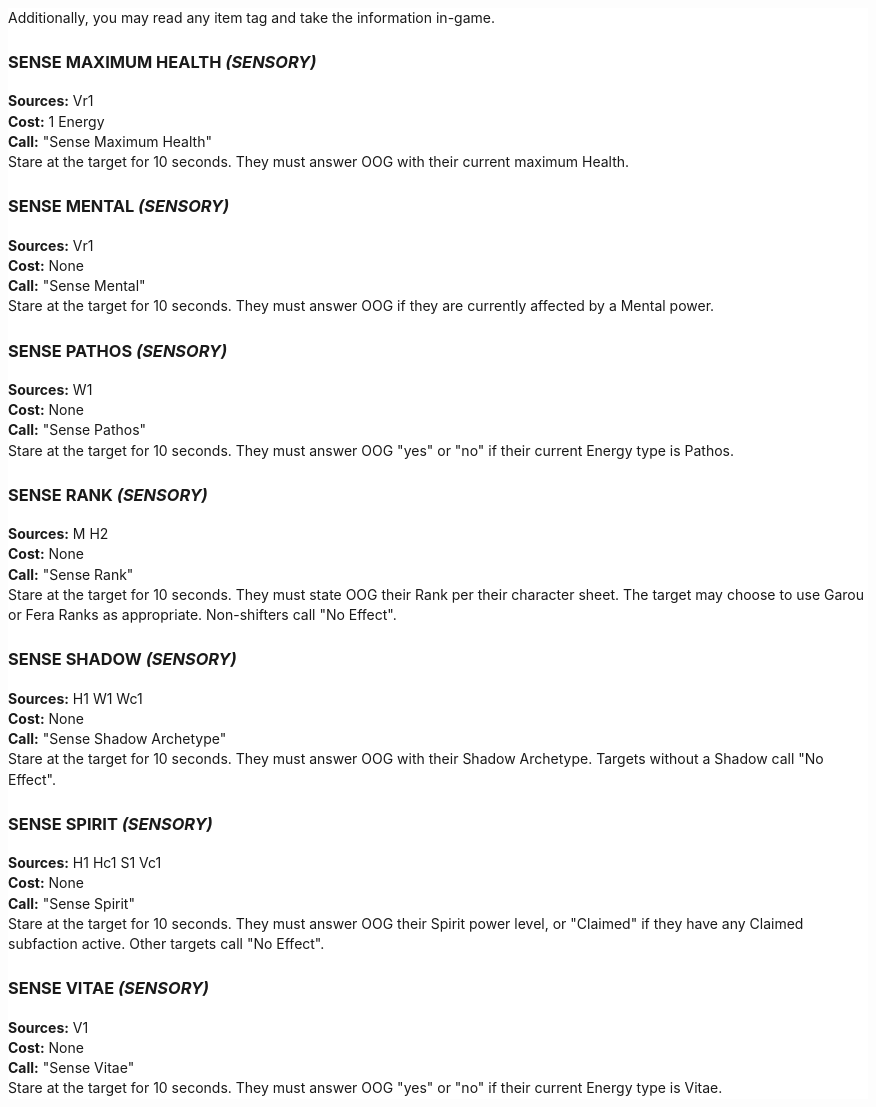 Additionally, you may read any item tag and take the information in-game.

### SENSE MAXIMUM HEALTH *(SENSORY)*
**Sources:** Vr1  
**Cost:** 1 Energy  
**Call:** "Sense Maximum Health"  
Stare at the target for 10 seconds. They must answer OOG with their current maximum Health.

### SENSE MENTAL *(SENSORY)*
**Sources:** Vr1  
**Cost:** None  
**Call:** "Sense Mental"  
Stare at the target for 10 seconds. They must answer OOG if they are currently affected by a Mental power.

### SENSE PATHOS *(SENSORY)*
**Sources:** W1  
**Cost:** None  
**Call:** "Sense Pathos"  
Stare at the target for 10 seconds. They must answer OOG "yes" or "no" if their current Energy type is Pathos.

### SENSE RANK *(SENSORY)*
**Sources:** M H2  
**Cost:** None  
**Call:** "Sense Rank"  
Stare at the target for 10 seconds. They must state OOG their Rank per their character sheet. The target may choose to use Garou or Fera Ranks as appropriate. Non-shifters call "No Effect".

### SENSE SHADOW *(SENSORY)*
**Sources:** H1 W1 Wc1  
**Cost:** None  
**Call:** "Sense Shadow Archetype"  
Stare at the target for 10 seconds. They must answer OOG with their Shadow Archetype. Targets without a Shadow call "No Effect".

### SENSE SPIRIT *(SENSORY)*
**Sources:** H1 Hc1 S1 Vc1  
**Cost:** None  
**Call:** "Sense Spirit"  
Stare at the target for 10 seconds. They must answer OOG their Spirit power level, or "Claimed" if they have any Claimed subfaction active. Other targets call "No Effect".

### SENSE VITAE *(SENSORY)*
**Sources:** V1  
**Cost:** None  
**Call:** "Sense Vitae"  
Stare at the target for 10 seconds. They must answer OOG "yes" or "no" if their current Energy type is Vitae.
